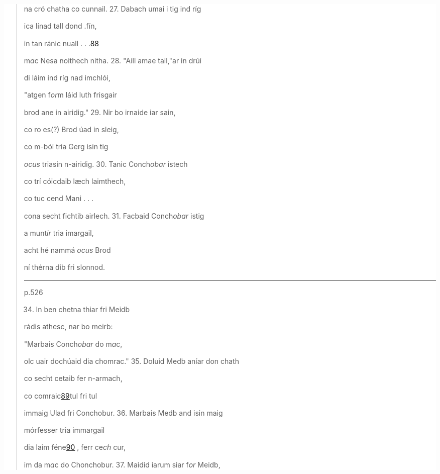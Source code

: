 > na cró chatha co cunnail.
> 27. Dabach umai i tig ind ríg
>   
> ica línad tall dond .fín,
>   
> in tan ránic nuall . . .[88](javascript:footNote('G301009/note088.html'))
>   
> m*a*c Nesa noithech nitha.
> 28. "Aill amae tall,"ar in drúi
>   
> di láim ind ríg nad imchlói,
>   
> "atgen f*or*m láid luth frisgair
>   
> brod ane in airidig."
> 29. Nir bo irnaide iar sain,
>   
> co ro es(?) Brod úad in sleig,
>   
> co m-bói tria Gerg isin tig
>   
> *ocus* triasin n-airidig.
> 30. Tanic Conch*obar* istech
>   
> co trí cóicdaib læch laimthech,
>   
> co tuc cend Mani . . .
>   
> cona secht fichtib airlech.
> 31. Facbaid Conch*obar* istig
>   
> a munt*ir* tria imargail,
>   
> acht hé nammá *ocus* Brod
>   
> ní thérna díb fri slonnod.
> 
> 
> ---
> 
> p.526
> 
> 34. In ben chetna thiar fri Meidb
>   
> rádis athesc, nar bo meirb:
>   
> "Marbais Conch*obar* do m*a*c,
>   
> olc uair dochúaid dia chomrac."
> 35. Doluid Medb aníar don chath
>   
> co secht cetaib fer n-armach,
>   
> co comraic[89](javascript:footNote('G301009/note089.html'))tul fri tul
>   
> immaig Ulad fri Conchobur.
> 36. Marbais Medb and isin maig
>   
> mórfesser tria immargail
>   
> dia laim féne[90](javascript:footNote('G301009/note090.html')) , ferr ce*ch* cur,
>   
> im da m*a*c do Chonchobur.
> 37. Maidid iarum siar f*or* Meidb,